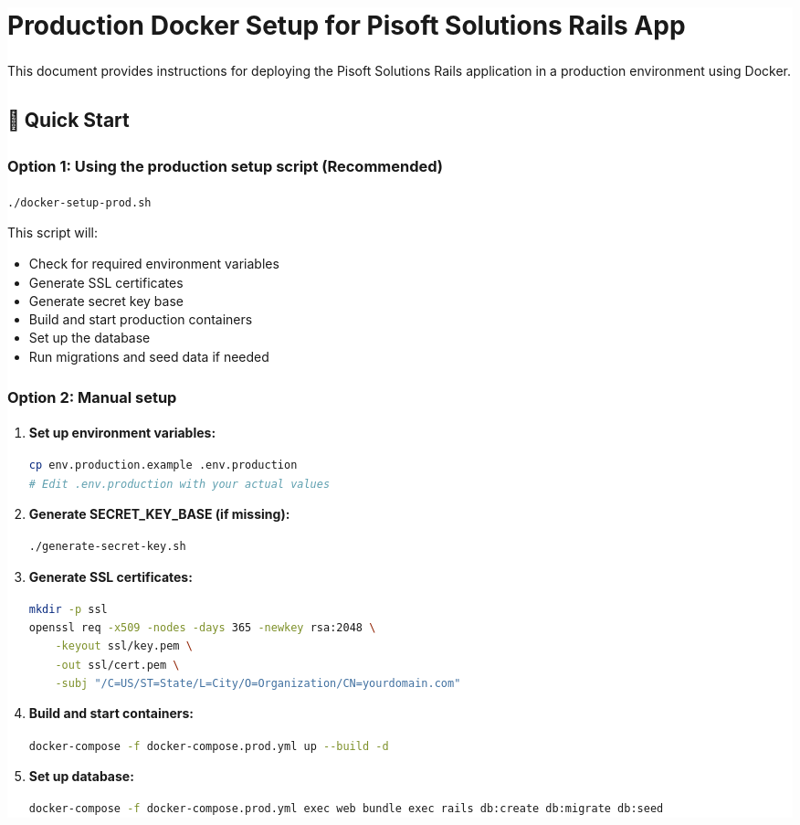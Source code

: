 # Production Docker Setup for Pisoft Solutions Rails App

This document provides instructions for deploying the Pisoft Solutions Rails application in a production environment using Docker.

## 🚀 Quick Start

### Option 1: Using the production setup script (Recommended)

```bash
./docker-setup-prod.sh
```

This script will:
- Check for required environment variables
- Generate SSL certificates
- Generate secret key base
- Build and start production containers
- Set up the database
- Run migrations and seed data if needed

### Option 2: Manual setup

1. **Set up environment variables:**
   ```bash
   cp env.production.example .env.production
   # Edit .env.production with your actual values
   ```

2. **Generate SECRET_KEY_BASE (if missing):**
   ```bash
   ./generate-secret-key.sh
   ```

2. **Generate SSL certificates:**
   ```bash
   mkdir -p ssl
   openssl req -x509 -nodes -days 365 -newkey rsa:2048 \
       -keyout ssl/key.pem \
       -out ssl/cert.pem \
       -subj "/C=US/ST=State/L=City/O=Organization/CN=yourdomain.com"
   ```

3. **Build and start containers:**
   ```bash
   docker-compose -f docker-compose.prod.yml up --build -d
   ```

4. **Set up database:**
   ```bash
   docker-compose -f docker-compose.prod.yml exec web bundle exec rails db:create db:migrate db:seed
   ```
